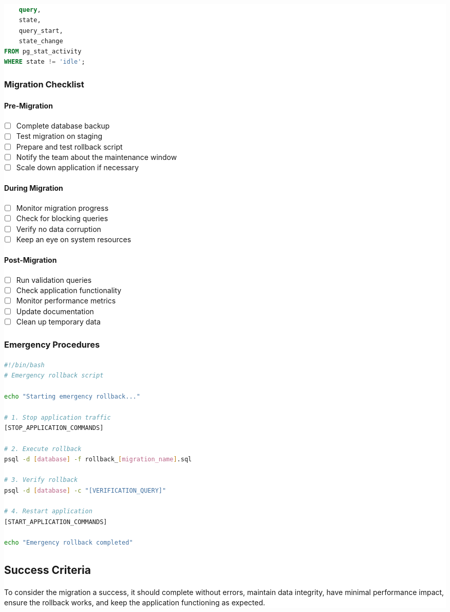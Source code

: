 ```sql
    query,
    state,
    query_start,
    state_change
FROM pg_stat_activity 
WHERE state != 'idle';
```

### Migration Checklist

#### Pre-Migration
- [ ] Complete database backup
- [ ] Test migration on staging
- [ ] Prepare and test rollback script
- [ ] Notify the team about the maintenance window
- [ ] Scale down application if necessary

#### During Migration
- [ ] Monitor migration progress
- [ ] Check for blocking queries
- [ ] Verify no data corruption
- [ ] Keep an eye on system resources

#### Post-Migration
- [ ] Run validation queries
- [ ] Check application functionality
- [ ] Monitor performance metrics
- [ ] Update documentation
- [ ] Clean up temporary data

### Emergency Procedures

```bash
#!/bin/bash
# Emergency rollback script

echo "Starting emergency rollback..."

# 1. Stop application traffic
[STOP_APPLICATION_COMMANDS]

# 2. Execute rollback
psql -d [database] -f rollback_[migration_name].sql

# 3. Verify rollback
psql -d [database] -c "[VERIFICATION_QUERY]"

# 4. Restart application
[START_APPLICATION_COMMANDS]

echo "Emergency rollback completed"
```

## Success Criteria
To consider the migration a success, it should complete without errors, maintain data integrity, have minimal performance impact, ensure the rollback works, and keep the application functioning as expected.